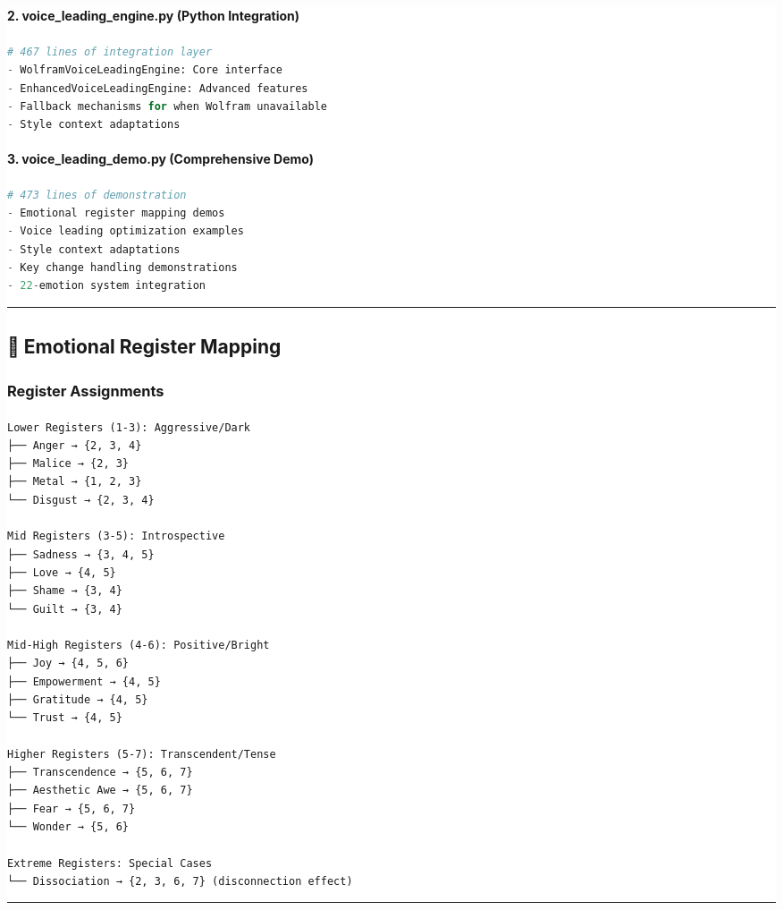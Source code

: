 #### 2. **voice_leading_engine.py** (Python Integration)

```python
# 467 lines of integration layer
- WolframVoiceLeadingEngine: Core interface
- EnhancedVoiceLeadingEngine: Advanced features
- Fallback mechanisms for when Wolfram unavailable
- Style context adaptations
```

#### 3. **voice_leading_demo.py** (Comprehensive Demo)

```python
# 473 lines of demonstration
- Emotional register mapping demos
- Voice leading optimization examples
- Style context adaptations
- Key change handling demonstrations
- 22-emotion system integration
```

---

## 🎼 **Emotional Register Mapping**

### **Register Assignments**

```
Lower Registers (1-3): Aggressive/Dark
├── Anger → {2, 3, 4}
├── Malice → {2, 3}
├── Metal → {1, 2, 3}
└── Disgust → {2, 3, 4}

Mid Registers (3-5): Introspective
├── Sadness → {3, 4, 5}
├── Love → {4, 5}
├── Shame → {3, 4}
└── Guilt → {3, 4}

Mid-High Registers (4-6): Positive/Bright
├── Joy → {4, 5, 6}
├── Empowerment → {4, 5}
├── Gratitude → {4, 5}
└── Trust → {4, 5}

Higher Registers (5-7): Transcendent/Tense
├── Transcendence → {5, 6, 7}
├── Aesthetic Awe → {5, 6, 7}
├── Fear → {5, 6, 7}
└── Wonder → {5, 6}

Extreme Registers: Special Cases
└── Dissociation → {2, 3, 6, 7} (disconnection effect)
```

---